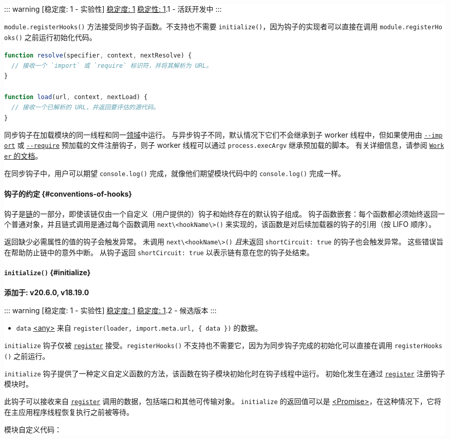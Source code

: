 ::: warning [稳定度: 1 - 实验性]
[稳定度: 1](/zh/nodejs/api/documentation#stability-index) [稳定性: 1](/zh/nodejs/api/documentation#stability-index).1 - 活跃开发中
:::

`module.registerHooks()` 方法接受同步钩子函数。不支持也不需要 `initialize()`，因为钩子的实现者可以直接在调用 `module.registerHooks()` 之前运行初始化代码。

```js [ESM]
function resolve(specifier, context, nextResolve) {
  // 接收一个 `import` 或 `require` 标识符，并将其解析为 URL。
}

function load(url, context, nextLoad) {
  // 接收一个已解析的 URL，并返回要评估的源代码。
}
```

同步钩子在加载模块的同一线程和同一[领域](https://tc39.es/ecma262/#realm)中运行。 与异步钩子不同，默认情况下它们不会继承到子 worker 线程中，但如果使用由 [`--import`](/zh/nodejs/api/cli#--importmodule) 或 [`--require`](/zh/nodejs/api/cli#-r---require-module) 预加载的文件注册钩子，则子 worker 线程可以通过 `process.execArgv` 继承预加载的脚本。 有关详细信息，请参阅 [`Worker` 的文档](/zh/nodejs/api/worker_threads#new-workerfilename-options)。

在同步钩子中，用户可以期望 `console.log()` 完成，就像他们期望模块代码中的 `console.log()` 完成一样。

#### 钩子的约定 {#conventions-of-hooks}

钩子是[链](/zh/nodejs/api/module#chaining)的一部分，即使该链仅由一个自定义（用户提供的）钩子和始终存在的默认钩子组成。 钩子函数嵌套：每个函数都必须始终返回一个普通对象，并且链式调用是通过每个函数调用 `next\<hookName\>()` 来实现的，该函数是对后续加载器的钩子的引用（按 LIFO 顺序）。

返回缺少必需属性的值的钩子会触发异常。 未调用 `next\<hookName\>()` *且*未返回 `shortCircuit: true` 的钩子也会触发异常。 这些错误旨在帮助防止链中的意外中断。 从钩子返回 `shortCircuit: true` 以表示链有意在您的钩子处结束。


#### `initialize()` {#initialize}

**添加于: v20.6.0, v18.19.0**

::: warning [稳定度: 1 - 实验性]
[稳定度: 1](/zh/nodejs/api/documentation#stability-index) [稳定度: 1](/zh/nodejs/api/documentation#stability-index).2 - 候选版本
:::

- `data` [\<any\>](https://developer.mozilla.org/en-US/docs/Web/JavaScript/Data_structures#Data_types) 来自 `register(loader, import.meta.url, { data })` 的数据。

`initialize` 钩子仅被 [`register`](/zh/nodejs/api/module#moduleregisterspecifier-parenturl-options) 接受。`registerHooks()` 不支持也不需要它，因为为同步钩子完成的初始化可以直接在调用 `registerHooks()` 之前运行。

`initialize` 钩子提供了一种定义自定义函数的方法，该函数在钩子模块初始化时在钩子线程中运行。 初始化发生在通过 [`register`](/zh/nodejs/api/module#moduleregisterspecifier-parenturl-options) 注册钩子模块时。

此钩子可以接收来自 [`register`](/zh/nodejs/api/module#moduleregisterspecifier-parenturl-options) 调用的数据，包括端口和其他可传输对象。 `initialize` 的返回值可以是 [\<Promise\>](https://developer.mozilla.org/en-US/docs/Web/JavaScript/Reference/Global_Objects/Promise)，在这种情况下，它将在主应用程序线程恢复执行之前被等待。

模块自定义代码：
